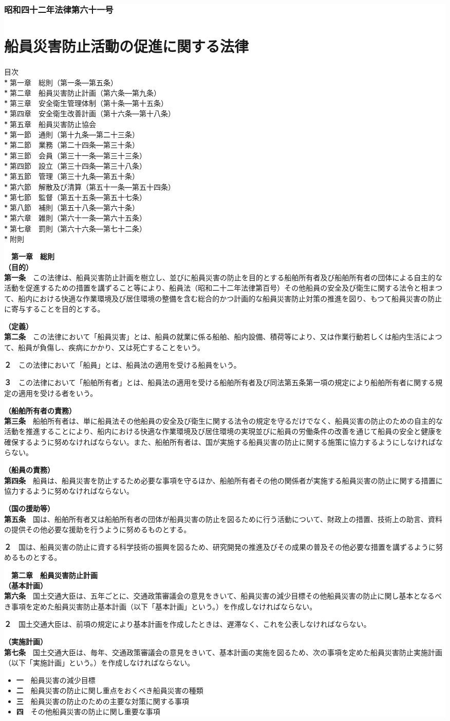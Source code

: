 ### 昭和四十二年法律第六十一号  
# 船員災害防止活動の促進に関する法律  
  
目次  
	* 第一章　総則（第一条―第五条）  
	* 第二章　船員災害防止計画（第六条―第九条）  
	* 第三章　安全衛生管理体制（第十条―第十五条）  
	* 第四章　安全衛生改善計画（第十六条―第十八条）  
	* 第五章　船員災害防止協会  
		* 第一節　通則（第十九条―第二十三条）  
		* 第二節　業務（第二十四条―第三十条）  
		* 第三節　会員（第三十一条―第三十三条）  
		* 第四節　設立（第三十四条―第三十八条）  
		* 第五節　管理（第三十九条―第五十条）  
		* 第六節　解散及び清算（第五十一条―第五十四条）  
		* 第七節　監督（第五十五条―第五十七条）  
		* 第八節　補則（第五十八条―第六十条）  
	* 第六章　雑則（第六十一条―第六十五条）  
	* 第七章　罰則（第六十六条―第七十二条）  
	* 附則  
  
&emsp;**第一章　総則**  
**（目的）**  
**第一条**　この法律は、船員災害防止計画を樹立し、並びに船員災害の防止を目的とする船舶所有者及び船舶所有者の団体による自主的な活動を促進するための措置を講ずること等により、船員法（昭和二十二年法律第百号）その他船員の安全及び衛生に関する法令と相まつて、船内における快適な作業環境及び居住環境の整備を含む総合的かつ計画的な船員災害防止対策の推進を図り、もつて船員災害の防止に寄与することを目的とする。  
  
**（定義）**  
**第二条**　この法律において「船員災害」とは、船員の就業に係る船舶、船内設備、積荷等により、又は作業行動若しくは船内生活によつて、船員が負傷し、疾病にかかり、又は死亡することをいう。  
  
**２**　この法律において「船員」とは、船員法の適用を受ける船員をいう。  
  
**３**　この法律において「船舶所有者」とは、船員法の適用を受ける船舶所有者及び同法第五条第一項の規定により船舶所有者に関する規定の適用を受ける者をいう。  
  
**（船舶所有者の責務）**  
**第三条**　船舶所有者は、単に船員法その他船員の安全及び衛生に関する法令の規定を守るだけでなく、船員災害の防止のための自主的な活動を推進することにより、船内における快適な作業環境及び居住環境の実現並びに船員の労働条件の改善を通じて船員の安全と健康を確保するように努めなければならない。また、船舶所有者は、国が実施する船員災害の防止に関する施策に協力するようにしなければならない。  
  
**（船員の責務）**  
**第四条**　船員は、船員災害を防止するため必要な事項を守るほか、船舶所有者その他の関係者が実施する船員災害の防止に関する措置に協力するように努めなければならない。  
  
**（国の援助等）**  
**第五条**　国は、船舶所有者又は船舶所有者の団体が船員災害の防止を図るために行う活動について、財政上の措置、技術上の助言、資料の提供その他必要な援助を行うように努めるものとする。  
  
**２**　国は、船員災害の防止に資する科学技術の振興を図るため、研究開発の推進及びその成果の普及その他必要な措置を講ずるように努めるものとする。  
  
&emsp;**第二章　船員災害防止計画**  
**（基本計画）**  
**第六条**　国土交通大臣は、五年ごとに、交通政策審議会の意見をきいて、船員災害の減少目標その他船員災害の防止に関し基本となるべき事項を定めた船員災害防止基本計画（以下「基本計画」という。）を作成しなければならない。  
  
**２**　国土交通大臣は、前項の規定により基本計画を作成したときは、遅滞なく、これを公表しなければならない。  
  
**（実施計画）**  
**第七条**　国土交通大臣は、毎年、交通政策審議会の意見をきいて、基本計画の実施を図るため、次の事項を定めた船員災害防止実施計画（以下「実施計画」という。）を作成しなければならない。  
* **一**　船員災害の減少目標  
* **二**　船員災害の防止に関し重点をおくべき船員災害の種類  
* **三**　船員災害の防止のための主要な対策に関する事項  
* **四**　その他船員災害の防止に関し重要な事項  
  
